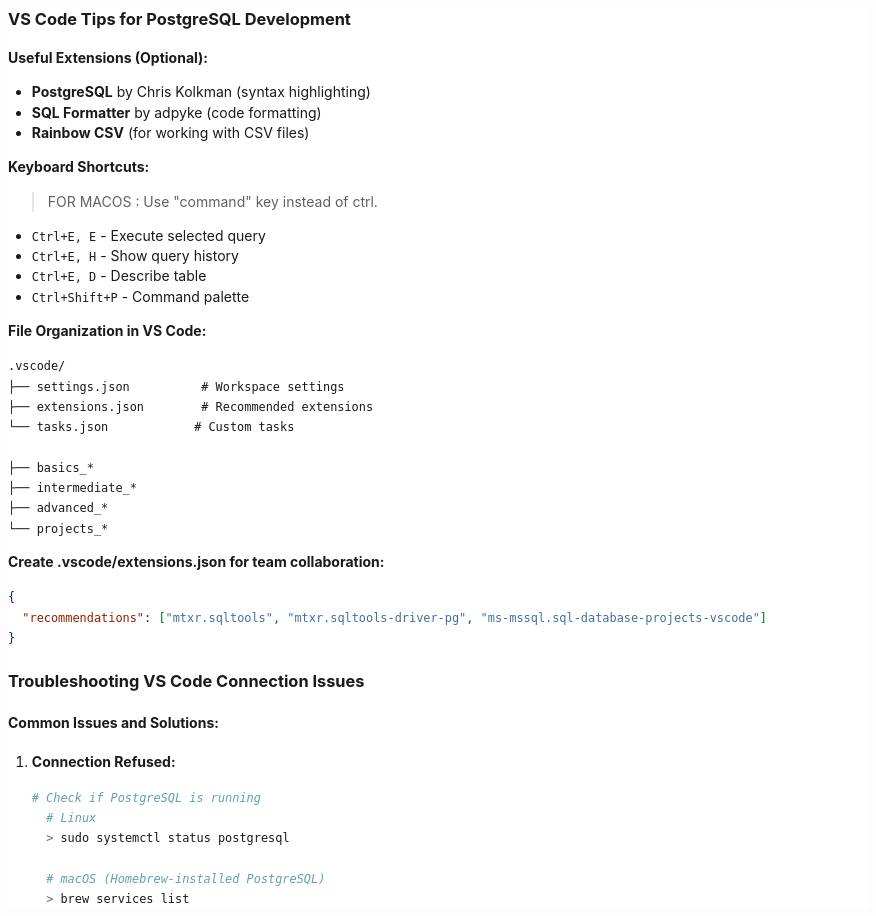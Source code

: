 ### VS Code Tips for PostgreSQL Development

**Useful Extensions (Optional):**

- **PostgreSQL** by Chris Kolkman (syntax highlighting)
- **SQL Formatter** by adpyke (code formatting)
- **Rainbow CSV** (for working with CSV files)

**Keyboard Shortcuts:**

> FOR MACOS : Use "command" key instead of ctrl.

- `Ctrl+E, E` - Execute selected query
- `Ctrl+E, H` - Show query history
- `Ctrl+E, D` - Describe table
- `Ctrl+Shift+P` - Command palette

**File Organization in VS Code:**

```
.vscode/
├── settings.json          # Workspace settings
├── extensions.json        # Recommended extensions
└── tasks.json            # Custom tasks

├── basics_*
├── intermediate_*
├── advanced_*
└── projects_*
```

**Create .vscode/extensions.json for team collaboration:**

```json
{
  "recommendations": ["mtxr.sqltools", "mtxr.sqltools-driver-pg", "ms-mssql.sql-database-projects-vscode"]
}
```

### Troubleshooting VS Code Connection Issues

#### Common Issues and Solutions:

1. **Connection Refused:**

    ```bash
    # Check if PostgreSQL is running
      # Linux
      > sudo systemctl status postgresql

      # macOS (Homebrew-installed PostgreSQL)
      > brew services list
